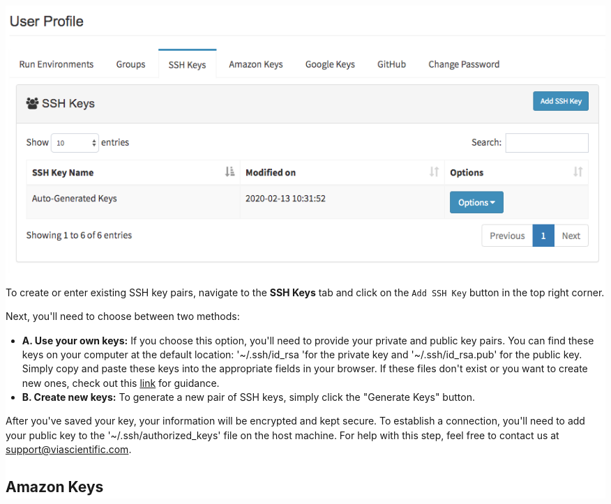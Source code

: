 ![image](../../dolphinNext/dolphinnext_images/ssh_keys.png)

To create or enter existing SSH key pairs, navigate to the **SSH Keys**
tab and click on the `Add SSH Key` button in the top right corner.

Next, you'll need to choose between two methods:

-   **A. Use your own keys:** If you choose this option, you'll need to
    provide your private and public key pairs. You can find these keys
    on your computer at the default location: '~/.ssh/id_rsa 'for the
    private key and '~/.ssh/id_rsa.pub' for the public key. Simply
    copy and paste these keys into the appropriate fields in your
    browser. If these files don't exist or you want to create new ones,
    check out this 
    [link](../faq/faq.md#how-can-i-create-ssh-keys-in-my-computer)
    for guidance.
-   **B. Create new keys:** To generate a new pair of SSH keys, simply
    click the "Generate Keys" button.

After you've saved your key, your information will be encrypted and
kept secure. To establish a connection, you'll need to add your public
key to the '~/.ssh/authorized_keys' file on the host machine. For
help with this step, feel free to contact us at
<support@viascientific.com>.

## Amazon Keys

